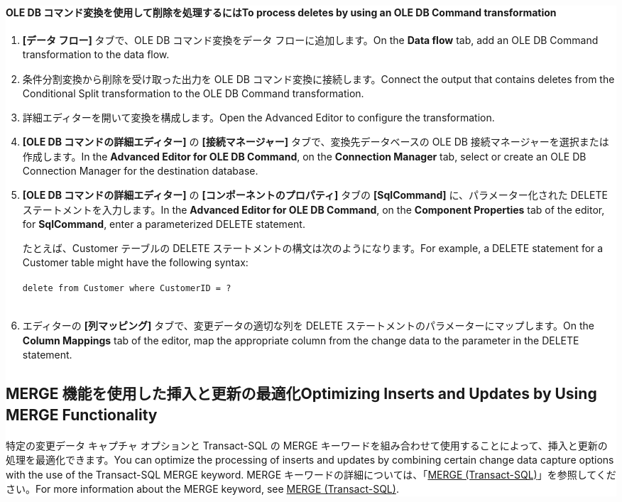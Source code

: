 #### <a name="to-process-deletes-by-using-an-ole-db-command-transformation"></a><span data-ttu-id="34eb0-136">OLE DB コマンド変換を使用して削除を処理するには</span><span class="sxs-lookup"><span data-stu-id="34eb0-136">To process deletes by using an OLE DB Command transformation</span></span>  
  
1.  <span data-ttu-id="34eb0-137">**[データ フロー]** タブで、OLE DB コマンド変換をデータ フローに追加します。</span><span class="sxs-lookup"><span data-stu-id="34eb0-137">On the **Data flow** tab, add an OLE DB Command transformation to the data flow.</span></span>  
  
2.  <span data-ttu-id="34eb0-138">条件分割変換から削除を受け取った出力を OLE DB コマンド変換に接続します。</span><span class="sxs-lookup"><span data-stu-id="34eb0-138">Connect the output that contains deletes from the Conditional Split transformation to the OLE DB Command transformation.</span></span>  
  
3.  <span data-ttu-id="34eb0-139">詳細エディターを開いて変換を構成します。</span><span class="sxs-lookup"><span data-stu-id="34eb0-139">Open the Advanced Editor to configure the transformation.</span></span>  
  
4.  <span data-ttu-id="34eb0-140">**[OLE DB コマンドの詳細エディター]** の **[接続マネージャー]** タブで、変換先データベースの OLE DB 接続マネージャーを選択または作成します。</span><span class="sxs-lookup"><span data-stu-id="34eb0-140">In the **Advanced Editor for OLE DB Command**, on the **Connection Manager** tab, select or create an OLE DB Connection Manager for the destination database.</span></span>  
  
5.  <span data-ttu-id="34eb0-141">**[OLE DB コマンドの詳細エディター]** の **[コンポーネントのプロパティ]** タブの **[SqlCommand]** に、パラメーター化された DELETE ステートメントを入力します。</span><span class="sxs-lookup"><span data-stu-id="34eb0-141">In the **Advanced Editor for OLE DB Command**, on the **Component Properties** tab of the editor, for **SqlCommand**, enter a parameterized DELETE statement.</span></span>  
  
     <span data-ttu-id="34eb0-142">たとえば、Customer テーブルの DELETE ステートメントの構文は次のようになります。</span><span class="sxs-lookup"><span data-stu-id="34eb0-142">For example, a DELETE statement for a Customer table might have the following syntax:</span></span>  
  
    ```  
    delete from Customer where CustomerID = ?  
  
    ```  
  
6.  <span data-ttu-id="34eb0-143">エディターの **[列マッピング]** タブで、変更データの適切な列を DELETE ステートメントのパラメーターにマップします。</span><span class="sxs-lookup"><span data-stu-id="34eb0-143">On the **Column Mappings** tab of the editor, map the appropriate column from the change data to the parameter in the DELETE statement.</span></span>  
  
## <a name="optimizing-inserts-and-updates-by-using-merge-functionality"></a><span data-ttu-id="34eb0-144">MERGE 機能を使用した挿入と更新の最適化</span><span class="sxs-lookup"><span data-stu-id="34eb0-144">Optimizing Inserts and Updates by Using MERGE Functionality</span></span>  
 <span data-ttu-id="34eb0-145">特定の変更データ キャプチャ オプションと Transact-SQL の MERGE キーワードを組み合わせて使用することによって、挿入と更新の処理を最適化できます。</span><span class="sxs-lookup"><span data-stu-id="34eb0-145">You can optimize the processing of inserts and updates by combining certain change data capture options with the use of the Transact-SQL MERGE keyword.</span></span> <span data-ttu-id="34eb0-146">MERGE キーワードの詳細については、「[MERGE (Transact-SQL)](/sql/t-sql/statements/merge-transact-sql)」を参照してください。</span><span class="sxs-lookup"><span data-stu-id="34eb0-146">For more information about the MERGE keyword, see [MERGE &#40;Transact-SQL&#41;](/sql/t-sql/statements/merge-transact-sql).</span></span>  
  
